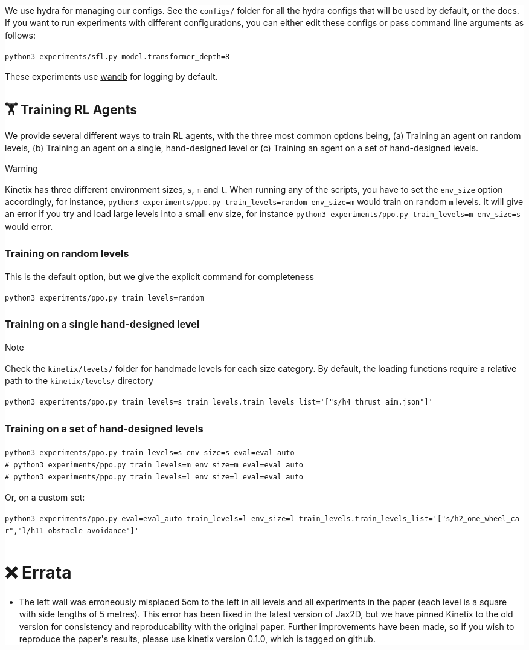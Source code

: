 We use [hydra](https://hydra.cc/) for managing our configs.  See the `configs/` folder for all the hydra configs that will be used by default, or the [docs](./docs/configs.md).
If you want to run experiments with different configurations, you can either edit these configs or pass command line arguments as follows:

```commandline
python3 experiments/sfl.py model.transformer_depth=8
```

These experiments use [wandb](https://wandb.ai/home) for logging by default.

## 🏋️ Training RL Agents
We provide several different ways to train RL agents, with the three most common options being, (a) [Training an agent on random levels](#training-on-random-levels), (b) [Training an agent on a single, hand-designed level](#training-on-a-single-hand-designed-level) or (c) [Training an agent on a set of hand-designed levels](#training-on-a-set-of-hand-designed-levels).

> [!WARNING]
> Kinetix has three different environment sizes, `s`, `m` and `l`. When running any of the scripts, you have to set the `env_size` option accordingly, for instance, `python3 experiments/ppo.py train_levels=random env_size=m` would train on random `m` levels.
> It will give an error if you try and load large levels into a small env size, for instance `python3 experiments/ppo.py train_levels=m env_size=s` would error.

### Training on random levels
This is the default option, but we give the explicit command for completeness
```commandline
python3 experiments/ppo.py train_levels=random
```
### Training on a single hand-designed level

> [!NOTE]
> Check the `kinetix/levels/` folder for handmade levels for each size category. By default, the loading functions require a relative path to the `kinetix/levels/` directory

```commandline
python3 experiments/ppo.py train_levels=s train_levels.train_levels_list='["s/h4_thrust_aim.json"]'
```
### Training on a set of hand-designed levels
```commandline
python3 experiments/ppo.py train_levels=s env_size=s eval=eval_auto
# python3 experiments/ppo.py train_levels=m env_size=m eval=eval_auto
# python3 experiments/ppo.py train_levels=l env_size=l eval=eval_auto
```

Or, on a custom set:
```commandline
python3 experiments/ppo.py eval=eval_auto train_levels=l env_size=l train_levels.train_levels_list='["s/h2_one_wheel_car","l/h11_obstacle_avoidance"]'
```

# ❌ Errata
- The left wall was erroneously misplaced 5cm to the left in all levels and all experiments in the paper (each level is a square with side lengths of 5 metres). This error has been fixed in the latest version of Jax2D, but we have pinned Kinetix to the old version for consistency and reproducability with the original paper.
Further improvements have been made, so if you wish to reproduce the paper's results, please use kinetix version 0.1.0, which is tagged on github.
